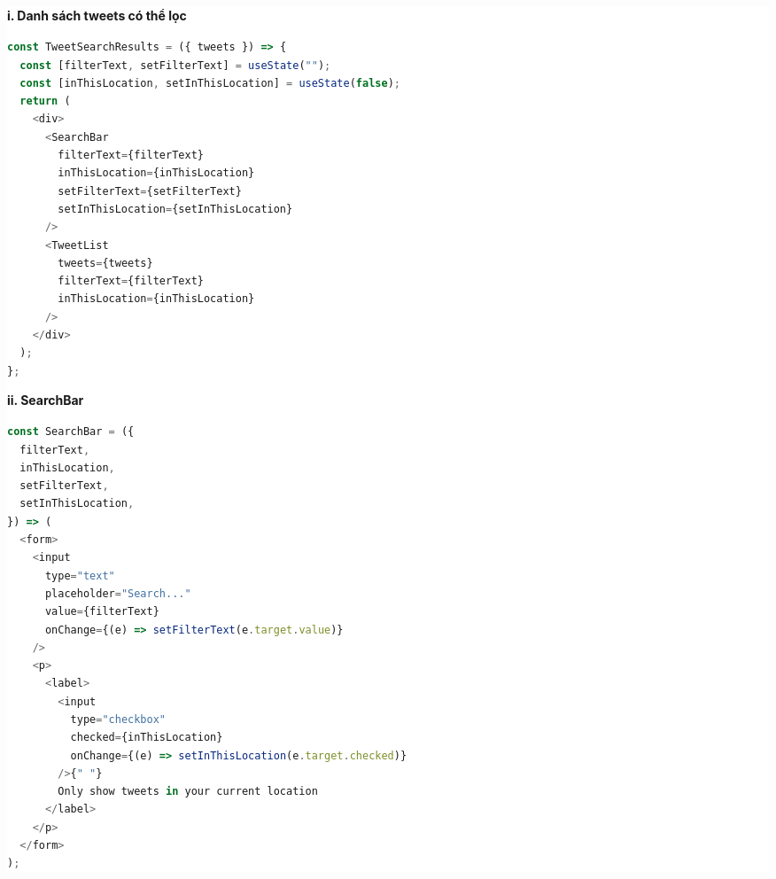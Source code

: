 **i. Danh sách tweets có thể lọc**

```js
const TweetSearchResults = ({ tweets }) => {
  const [filterText, setFilterText] = useState("");
  const [inThisLocation, setInThisLocation] = useState(false);
  return (
    <div>
      <SearchBar
        filterText={filterText}
        inThisLocation={inThisLocation}
        setFilterText={setFilterText}
        setInThisLocation={setInThisLocation}
      />
      <TweetList
        tweets={tweets}
        filterText={filterText}
        inThisLocation={inThisLocation}
      />
    </div>
  );
};
```

**ii. SearchBar**

```js
const SearchBar = ({
  filterText,
  inThisLocation,
  setFilterText,
  setInThisLocation,
}) => (
  <form>
    <input
      type="text"
      placeholder="Search..."
      value={filterText}
      onChange={(e) => setFilterText(e.target.value)}
    />
    <p>
      <label>
        <input
          type="checkbox"
          checked={inThisLocation}
          onChange={(e) => setInThisLocation(e.target.checked)}
        />{" "}
        Only show tweets in your current location
      </label>
    </p>
  </form>
);
```
